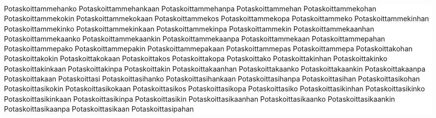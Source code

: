 Potaskoittammehanko
Potaskoittammehankaan
Potaskoittammehanpa
Potaskoittammehan
Potaskoittammekohan
Potaskoittammekokin
Potaskoittammekokaan
Potaskoittammekos
Potaskoittammekopa
Potaskoittammeko
Potaskoittammekinhan
Potaskoittammekinko
Potaskoittammekinkaan
Potaskoittammekinpa
Potaskoittammekin
Potaskoittammekaanhan
Potaskoittammekaanko
Potaskoittammekaankin
Potaskoittammekaanpa
Potaskoittammekaan
Potaskoittammepahan
Potaskoittammepako
Potaskoittammepakin
Potaskoittammepakaan
Potaskoittammepas
Potaskoittammepa
Potaskoittakohan
Potaskoittakokin
Potaskoittakokaan
Potaskoittakos
Potaskoittakopa
Potaskoittako
Potaskoittakinhan
Potaskoittakinko
Potaskoittakinkaan
Potaskoittakinpa
Potaskoittakin
Potaskoittakaanhan
Potaskoittakaanko
Potaskoittakaankin
Potaskoittakaanpa
Potaskoittakaan
Potaskoittasi
Potaskoittasihanko
Potaskoittasihankaan
Potaskoittasihanpa
Potaskoittasihan
Potaskoittasikohan
Potaskoittasikokin
Potaskoittasikokaan
Potaskoittasikos
Potaskoittasikopa
Potaskoittasiko
Potaskoittasikinhan
Potaskoittasikinko
Potaskoittasikinkaan
Potaskoittasikinpa
Potaskoittasikin
Potaskoittasikaanhan
Potaskoittasikaanko
Potaskoittasikaankin
Potaskoittasikaanpa
Potaskoittasikaan
Potaskoittasipahan
